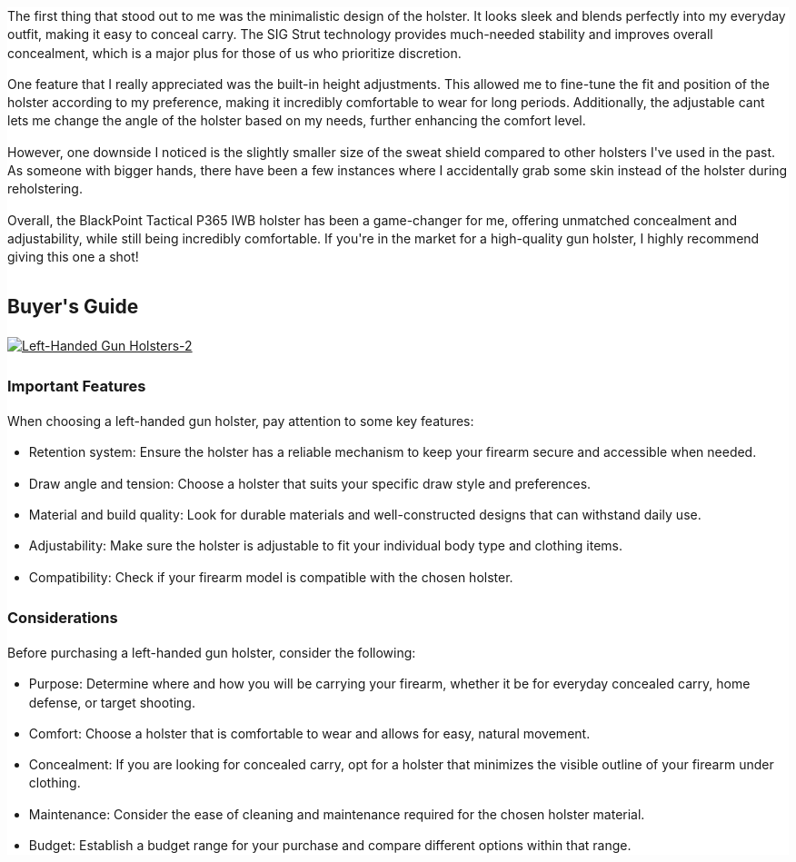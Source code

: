 The first thing that stood out to me was the minimalistic design of the holster. It looks sleek and blends perfectly into my everyday outfit, making it easy to conceal carry. The SIG Strut technology provides much-needed stability and improves overall concealment, which is a major plus for those of us who prioritize discretion.

One feature that I really appreciated was the built-in height adjustments. This allowed me to fine-tune the fit and position of the holster according to my preference, making it incredibly comfortable to wear for long periods. Additionally, the adjustable cant lets me change the angle of the holster based on my needs, further enhancing the comfort level.

However, one downside I noticed is the slightly smaller size of the sweat shield compared to other holsters I've used in the past. As someone with bigger hands, there have been a few instances where I accidentally grab some skin instead of the holster during reholstering.

Overall, the BlackPoint Tactical P365 IWB holster has been a game-changer for me, offering unmatched concealment and adjustability, while still being incredibly comfortable. If you're in the market for a high-quality gun holster, I highly recommend giving this one a shot!

## Buyer's Guide

<div><a href="https://serp.ly/@universityofguns/amazon/left-handed-gun-holsters?utm_source=universityofguns&utm_medium=website&utm_campaign=universityofguns.com&utm_content=left-handed-gun-holsters&utm_term=left-handed-gun-holsters-2"><img src="https://imagedelivery.net/vy2bglCGN6hEeWOnSe2c7A/Left-Handed+Gun+Holsters-2/public" alt="Left-Handed Gun Holsters-2"></a></div>

### Important Features

When choosing a left-handed gun holster, pay attention to some key features:

- Retention system: Ensure the holster has a reliable mechanism to keep your firearm secure and accessible when needed.

- Draw angle and tension: Choose a holster that suits your specific draw style and preferences.

- Material and build quality: Look for durable materials and well-constructed designs that can withstand daily use.

- Adjustability: Make sure the holster is adjustable to fit your individual body type and clothing items.

- Compatibility: Check if your firearm model is compatible with the chosen holster.

### Considerations

Before purchasing a left-handed gun holster, consider the following:

- Purpose: Determine where and how you will be carrying your firearm, whether it be for everyday concealed carry, home defense, or target shooting.

- Comfort: Choose a holster that is comfortable to wear and allows for easy, natural movement.

- Concealment: If you are looking for concealed carry, opt for a holster that minimizes the visible outline of your firearm under clothing.

- Maintenance: Consider the ease of cleaning and maintenance required for the chosen holster material.

- Budget: Establish a budget range for your purchase and compare different options within that range.

